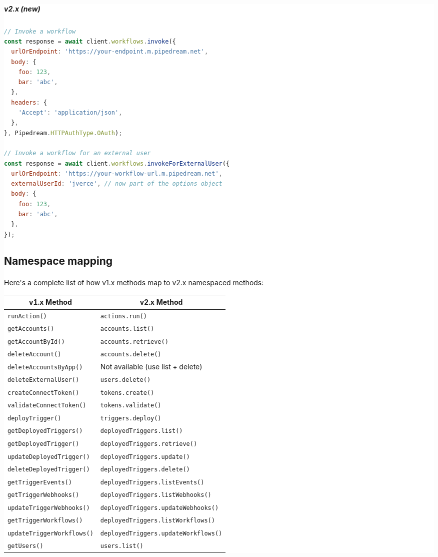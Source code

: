##### v2.x (new)

```javascript
// Invoke a workflow
const response = await client.workflows.invoke({
  urlOrEndpoint: 'https://your-endpoint.m.pipedream.net',
  body: {
    foo: 123,
    bar: 'abc',
  },
  headers: {
    'Accept': 'application/json',
  },
}, Pipedream.HTTPAuthType.OAuth);

// Invoke a workflow for an external user
const response = await client.workflows.invokeForExternalUser({
  urlOrEndpoint: 'https://your-workflow-url.m.pipedream.net',
  externalUserId: 'jverce', // now part of the options object
  body: {
    foo: 123,
    bar: 'abc',
  },
});
```

## Namespace mapping

Here's a complete list of how v1.x methods map to v2.x namespaced methods:

| v1.x Method                       | v2.x Method                          |
| --------------------------------- | ------------------------------------ |
| `runAction()`                     | `actions.run()`                      |
| `getAccounts()`                   | `accounts.list()`                    |
| `getAccountById()`                | `accounts.retrieve()`                |
| `deleteAccount()`                 | `accounts.delete()`                  |
| `deleteAccountsByApp()`           | Not available (use list + delete)    |
| `deleteExternalUser()`            | `users.delete()`                     |
| `createConnectToken()`            | `tokens.create()`                    |
| `validateConnectToken()`          | `tokens.validate()`                  |
| `deployTrigger()`                 | `triggers.deploy()`                  |
| `getDeployedTriggers()`           | `deployedTriggers.list()`            |
| `getDeployedTrigger()`            | `deployedTriggers.retrieve()`        |
| `updateDeployedTrigger()`         | `deployedTriggers.update()`          |
| `deleteDeployedTrigger()`         | `deployedTriggers.delete()`          |
| `getTriggerEvents()`              | `deployedTriggers.listEvents()`      |
| `getTriggerWebhooks()`            | `deployedTriggers.listWebhooks()`    |
| `updateTriggerWebhooks()`         | `deployedTriggers.updateWebhooks()`  |
| `getTriggerWorkflows()`           | `deployedTriggers.listWorkflows()`   |
| `updateTriggerWorkflows()`        | `deployedTriggers.updateWorkflows()` |
| `getUsers()`                      | `users.list()`                       |